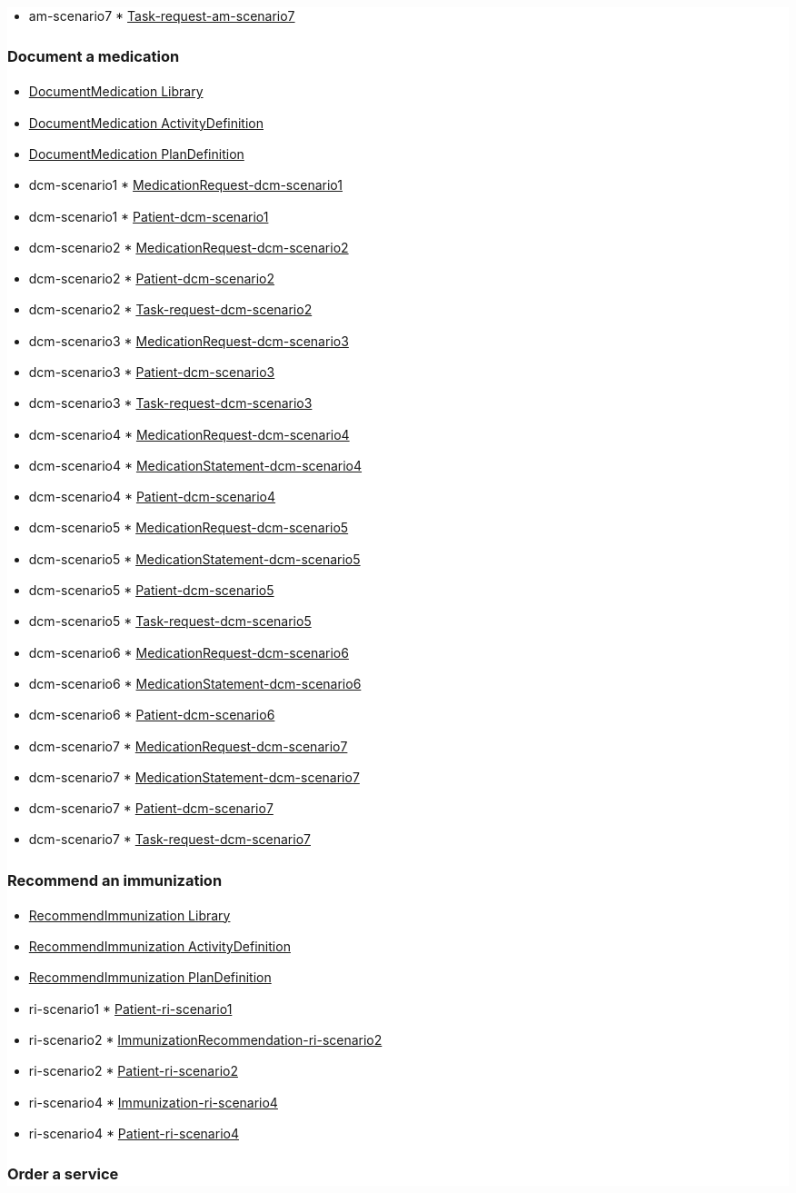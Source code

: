 * am-scenario7   * [Task-request-am-scenario7](../../Task-request-am-scenario7.html)

### Document a medication

* [DocumentMedication Library](../../Library-DocumentMedication.html)
* [DocumentMedication ActivityDefinition](../../ActivityDefinition-activity-example-documentmedication.html)
* [DocumentMedication PlanDefinition](../../PlanDefinition-activity-example-documentmedication.html)

* dcm-scenario1  * [MedicationRequest-dcm-scenario1](../../MedicationRequest-dcm-scenario1.html)
* dcm-scenario1  * [Patient-dcm-scenario1](../../Patient-dcm-scenario1.html)
* dcm-scenario2  * [MedicationRequest-dcm-scenario2](../../MedicationRequest-dcm-scenario2.html)
* dcm-scenario2  * [Patient-dcm-scenario2](../../Patient-dcm-scenario2.html)
* dcm-scenario2  * [Task-request-dcm-scenario2](../../Task-request-dcm-scenario2.html)
* dcm-scenario3  * [MedicationRequest-dcm-scenario3](../../MedicationRequest-dcm-scenario3.html)
* dcm-scenario3  * [Patient-dcm-scenario3](../../Patient-dcm-scenario3.html)
* dcm-scenario3  * [Task-request-dcm-scenario3](../../Task-request-dcm-scenario3.html)
* dcm-scenario4  * [MedicationRequest-dcm-scenario4](../../MedicationRequest-dcm-scenario4.html)
* dcm-scenario4  * [MedicationStatement-dcm-scenario4](../../MedicationStatement-dcm-scenario4.html)
* dcm-scenario4  * [Patient-dcm-scenario4](../../Patient-dcm-scenario4.html)
* dcm-scenario5  * [MedicationRequest-dcm-scenario5](../../MedicationRequest-dcm-scenario5.html)
* dcm-scenario5  * [MedicationStatement-dcm-scenario5](../../MedicationStatement-dcm-scenario5.html)
* dcm-scenario5  * [Patient-dcm-scenario5](../../Patient-dcm-scenario5.html)
* dcm-scenario5  * [Task-request-dcm-scenario5](../../Task-request-dcm-scenario5.html)
* dcm-scenario6  * [MedicationRequest-dcm-scenario6](../../MedicationRequest-dcm-scenario6.html)
* dcm-scenario6  * [MedicationStatement-dcm-scenario6](../../MedicationStatement-dcm-scenario6.html)
* dcm-scenario6  * [Patient-dcm-scenario6](../../Patient-dcm-scenario6.html)
* dcm-scenario7  * [MedicationRequest-dcm-scenario7](../../MedicationRequest-dcm-scenario7.html)
* dcm-scenario7  * [MedicationStatement-dcm-scenario7](../../MedicationStatement-dcm-scenario7.html)
* dcm-scenario7  * [Patient-dcm-scenario7](../../Patient-dcm-scenario7.html)
* dcm-scenario7  * [Task-request-dcm-scenario7](../../Task-request-dcm-scenario7.html)

### Recommend an immunization

* [RecommendImmunization Library](../../Library-RecommendImmunization.html)
* [RecommendImmunization ActivityDefinition](../../ActivityDefinition-activity-example-recommendimmunization.html)
* [RecommendImmunization PlanDefinition](../../PlanDefinition-activity-example-recommendimmunization.html)

* ri-scenario1   * [Patient-ri-scenario1](../../Patient-ri-scenario1.html)
* ri-scenario2   * [ImmunizationRecommendation-ri-scenario2](../../ImmunizationRecommendation-ri-scenario2.html)
* ri-scenario2   * [Patient-ri-scenario2](../../Patient-ri-scenario2.html)
* ri-scenario4   * [Immunization-ri-scenario4](../../Immunization-ri-scenario4.html)
* ri-scenario4   * [Patient-ri-scenario4](../../Patient-ri-scenario4.html)

### Order a service
